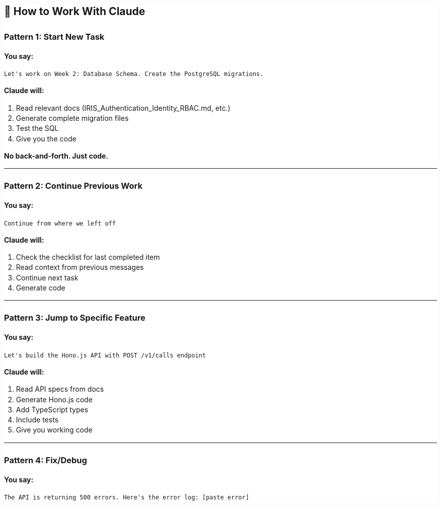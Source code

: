 ## 🎯 How to Work With Claude

### **Pattern 1: Start New Task**

**You say:**
```
Let's work on Week 2: Database Schema. Create the PostgreSQL migrations.
```

**Claude will:**
1. Read relevant docs (IRIS_Authentication_Identity_RBAC.md, etc.)
2. Generate complete migration files
3. Test the SQL
4. Give you the code

**No back-and-forth. Just code.**

---

### **Pattern 2: Continue Previous Work**

**You say:**
```
Continue from where we left off
```

**Claude will:**
1. Check the checklist for last completed item
2. Read context from previous messages
3. Continue next task
4. Generate code

---

### **Pattern 3: Jump to Specific Feature**

**You say:**
```
Let's build the Hono.js API with POST /v1/calls endpoint
```

**Claude will:**
1. Read API specs from docs
2. Generate Hono.js code
3. Add TypeScript types
4. Include tests
5. Give you working code

---

### **Pattern 4: Fix/Debug**

**You say:**
```
The API is returning 500 errors. Here's the error log: [paste error]
```

